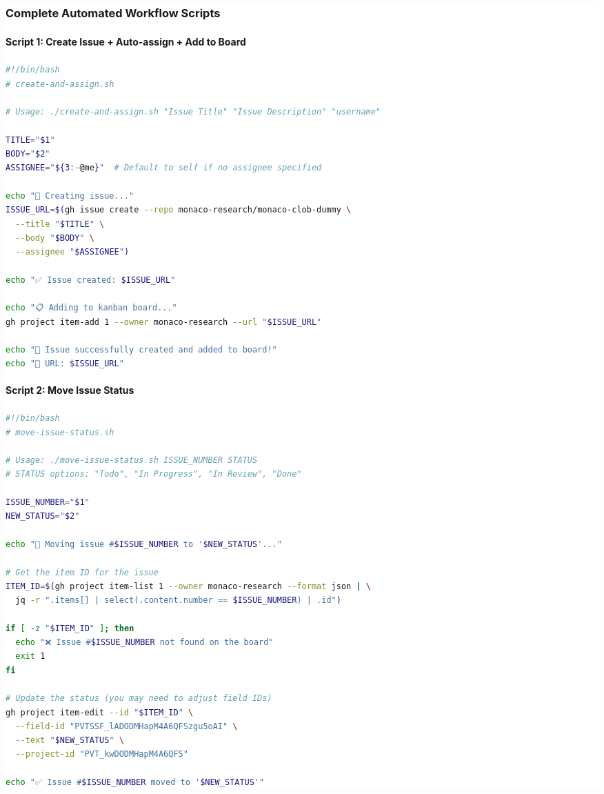 ### Complete Automated Workflow Scripts

#### Script 1: Create Issue + Auto-assign + Add to Board
```bash
#!/bin/bash
# create-and-assign.sh

# Usage: ./create-and-assign.sh "Issue Title" "Issue Description" "username"

TITLE="$1"
BODY="$2"
ASSIGNEE="${3:-@me}"  # Default to self if no assignee specified

echo "🚀 Creating issue..."
ISSUE_URL=$(gh issue create --repo monaco-research/monaco-clob-dummy \
  --title "$TITLE" \
  --body "$BODY" \
  --assignee "$ASSIGNEE")

echo "✅ Issue created: $ISSUE_URL"

echo "📋 Adding to kanban board..."
gh project item-add 1 --owner monaco-research --url "$ISSUE_URL"

echo "🎯 Issue successfully created and added to board!"
echo "🔗 URL: $ISSUE_URL"
```

#### Script 2: Move Issue Status
```bash
#!/bin/bash
# move-issue-status.sh

# Usage: ./move-issue-status.sh ISSUE_NUMBER STATUS
# STATUS options: "Todo", "In Progress", "In Review", "Done"

ISSUE_NUMBER="$1"
NEW_STATUS="$2"

echo "🔄 Moving issue #$ISSUE_NUMBER to '$NEW_STATUS'..."

# Get the item ID for the issue
ITEM_ID=$(gh project item-list 1 --owner monaco-research --format json | \
  jq -r ".items[] | select(.content.number == $ISSUE_NUMBER) | .id")

if [ -z "$ITEM_ID" ]; then
  echo "❌ Issue #$ISSUE_NUMBER not found on the board"
  exit 1
fi

# Update the status (you may need to adjust field IDs)
gh project item-edit --id "$ITEM_ID" \
  --field-id "PVTSSF_lADODMHapM4A6QFSzgu5oAI" \
  --text "$NEW_STATUS" \
  --project-id "PVT_kwDODMHapM4A6QFS"

echo "✅ Issue #$ISSUE_NUMBER moved to '$NEW_STATUS'"
```
